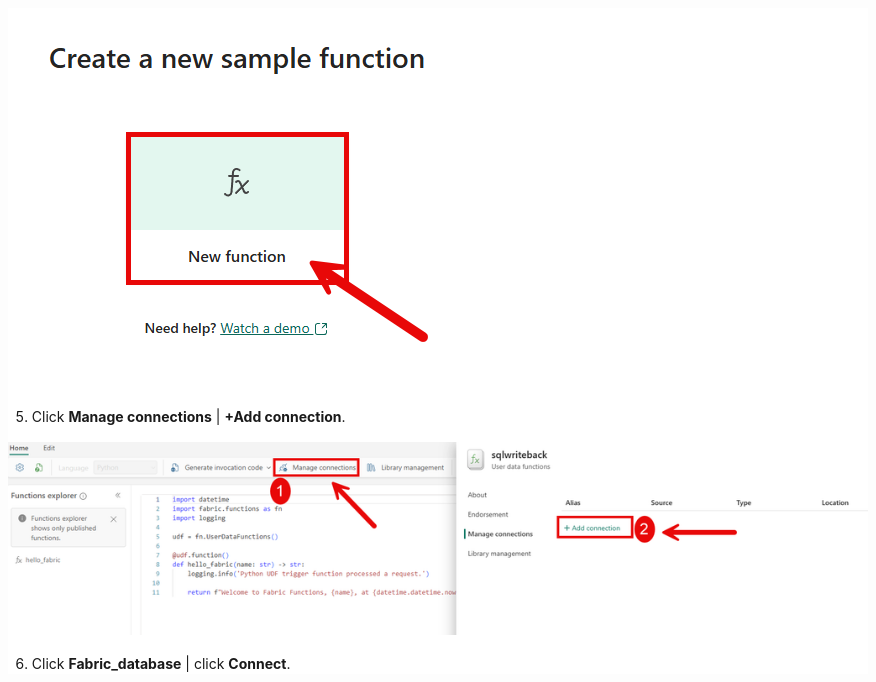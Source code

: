 ![](../../media/module11_database11.png)

5. Click **Manage connections** | **+Add connection**.

![](../../media/module11_database12.png)

6. Click **Fabric_database** | click **Connect**.
